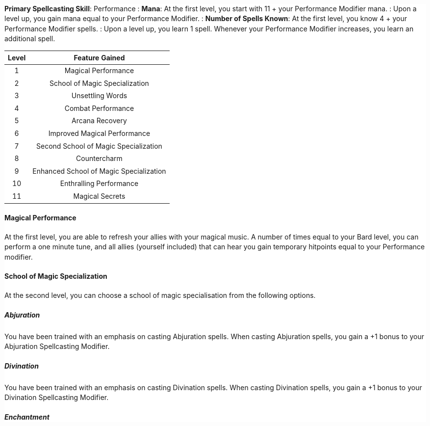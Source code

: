 **Primary Spellcasting Skill**: Performance
:
**Mana**: At the first level, you start with 11 + your Performance Modifier mana.
:
Upon a level up, you gain mana equal to your Performance Modifier.
:
**Number of Spells Known**: At the first level, you know 4 + your Performance Modifier spells.
:
Upon a level up, you learn 1 spell. Whenever your Performance Modifier increases, you learn an additional spell.

| Level | Feature Gained |
|:-----:|:--------------:|
| 1 | Magical Performance |
| 2 | School of Magic Specialization |
| 3 | Unsettling Words |
| 4 | Combat Performance |
| 5 | Arcana Recovery |
| 6 | Improved Magical Performance |
| 7 | Second School of Magic Specialization |
| 8 | Countercharm |
| 9 | Enhanced School of Magic Specialization |
| 10 | Enthralling Performance |
| 11 | Magical Secrets |

#### Magical Performance

At the first level, you are able to refresh your allies with your magical music. A number of times equal to your Bard level, you can perform a one minute tune, and all allies (yourself included) that can hear you gain temporary hitpoints equal to your Performance modifier.

#### School of Magic Specialization

At the second level, you can choose a school of magic specialisation from the following options.

##### Abjuration

You have been trained with an emphasis on casting Abjuration spells. When casting Abjuration spells, you gain a +1 bonus to your Abjuration Spellcasting Modifier.

##### Divination

You have been trained with an emphasis on casting Divination spells. When casting Divination spells, you gain a +1 bonus to your Divination Spellcasting Modifier.

##### Enchantment
